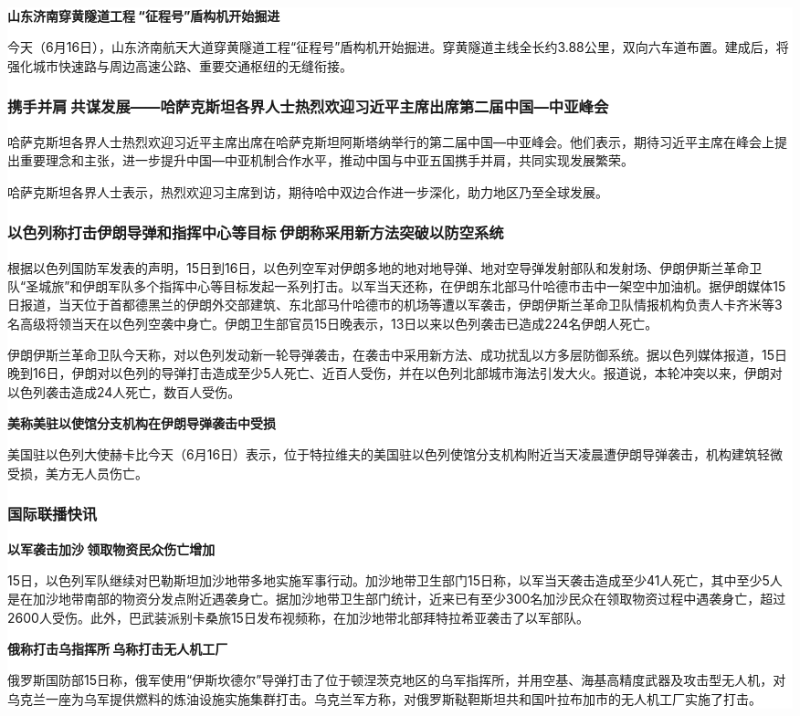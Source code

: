**山东济南穿黄隧道工程 “征程号”盾构机开始掘进**

今天（6月16日），山东济南航天大道穿黄隧道工程“征程号”盾构机开始掘进。穿黄隧道主线全长约3.88公里，双向六车道布置。建成后，将强化城市快速路与周边高速公路、重要交通枢纽的无缝衔接。

<iframe
    width="100%"
    height="450"
    src="https://content-static.cctvnews.cctv.com/snow-book/video.html?item_id=13305967522002794911&track_id=5402D860-6F40-4B23-BB8E-2DF4840B0BED_771774187932"
></iframe>

### 携手并肩 共谋发展——哈萨克斯坦各界人士热烈欢迎习近平主席出席第二届中国—中亚峰会

哈萨克斯坦各界人士热烈欢迎习近平主席出席在哈萨克斯坦阿斯塔纳举行的第二届中国—中亚峰会。他们表示，期待习近平主席在峰会上提出重要理念和主张，进一步提升中国—中亚机制合作水平，推动中国与中亚五国携手并肩，共同实现发展繁荣。

哈萨克斯坦各界人士表示，热烈欢迎习主席到访，期待哈中双边合作进一步深化，助力地区乃至全球发展。

<iframe
    width="100%"
    height="450"
    src="https://content-static.cctvnews.cctv.com/snow-book/video.html?item_id=12011780846665274831&track_id=EA7F7347-1009-4A23-9856-514A95BE7441_771774195405"
></iframe>

### 以色列称打击伊朗导弹和指挥中心等目标 伊朗称采用新方法突破以防空系统

根据以色列国防军发表的声明，15日到16日，以色列空军对伊朗多地的地对地导弹、地对空导弹发射部队和发射场、伊朗伊斯兰革命卫队“圣城旅”和伊朗军队多个指挥中心等目标发起一系列打击。以军当天还称，在伊朗东北部马什哈德市击中一架空中加油机。据伊朗媒体15日报道，当天位于首都德黑兰的伊朗外交部建筑、东北部马什哈德市的机场等遭以军袭击，伊朗伊斯兰革命卫队情报机构负责人卡齐米等3名高级将领当天在以色列空袭中身亡。伊朗卫生部官员15日晚表示，13日以来以色列袭击已造成224名伊朗人死亡。

伊朗伊斯兰革命卫队今天称，对以色列发动新一轮导弹袭击，在袭击中采用新方法、成功扰乱以方多层防御系统。据以色列媒体报道，15日晚到16日，伊朗对以色列的导弹打击造成至少5人死亡、近百人受伤，并在以色列北部城市海法引发大火。报道说，本轮冲突以来，伊朗对以色列袭击造成24人死亡，数百人受伤。

**美称美驻以使馆分支机构在伊朗导弹袭击中受损**

美国驻以色列大使赫卡比今天（6月16日）表示，位于特拉维夫的美国驻以色列使馆分支机构附近当天凌晨遭伊朗导弹袭击，机构建筑轻微受损，美方无人员伤亡。

<iframe
    width="100%"
    height="450"
    src="https://content-static.cctvnews.cctv.com/snow-book/video.html?item_id=11449246627453490665&track_id=B8929B04-B1DC-479B-B2DD-CE31D4CC10E0_771774202315"
></iframe>

### 国际联播快讯

**以军袭击加沙 领取物资民众伤亡增加**

15日，以色列军队继续对巴勒斯坦加沙地带多地实施军事行动。加沙地带卫生部门15日称，以军当天袭击造成至少41人死亡，其中至少5人是在加沙地带南部的物资分发点附近遇袭身亡。据加沙地带卫生部门统计，近来已有至少300名加沙民众在领取物资过程中遇袭身亡，超过2600人受伤。此外，巴武装派别卡桑旅15日发布视频称，在加沙地带北部拜特拉希亚袭击了以军部队。

**俄称打击乌指挥所 乌称打击无人机工厂**

俄罗斯国防部15日称，俄军使用“伊斯坎德尔”导弹打击了位于顿涅茨克地区的乌军指挥所，并用空基、海基高精度武器及攻击型无人机，对乌克兰一座为乌军提供燃料的炼油设施实施集群打击。乌克兰军方称，对俄罗斯鞑靼斯坦共和国叶拉布加市的无人机工厂实施了打击。
